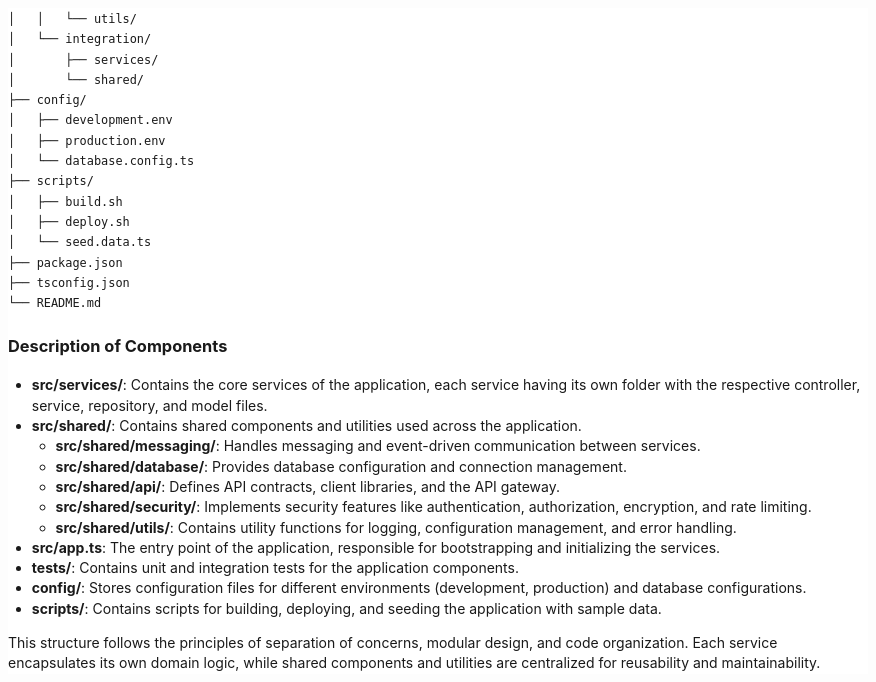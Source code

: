 ```
│   │   └── utils/
│   └── integration/
│       ├── services/
│       └── shared/
├── config/
│   ├── development.env
│   ├── production.env
│   └── database.config.ts
├── scripts/
│   ├── build.sh
│   ├── deploy.sh
│   └── seed.data.ts
├── package.json
├── tsconfig.json
└── README.md
```

### Description of Components

- **src/services/**: Contains the core services of the application, each service having its own folder with the respective controller, service, repository, and model files.
- **src/shared/**: Contains shared components and utilities used across the application.
  - **src/shared/messaging/**: Handles messaging and event-driven communication between services.
  - **src/shared/database/**: Provides database configuration and connection management.
  - **src/shared/api/**: Defines API contracts, client libraries, and the API gateway.
  - **src/shared/security/**: Implements security features like authentication, authorization, encryption, and rate limiting.
  - **src/shared/utils/**: Contains utility functions for logging, configuration management, and error handling.
- **src/app.ts**: The entry point of the application, responsible for bootstrapping and initializing the services.
- **tests/**: Contains unit and integration tests for the application components.
- **config/**: Stores configuration files for different environments (development, production) and database configurations.
- **scripts/**: Contains scripts for building, deploying, and seeding the application with sample data.

This structure follows the principles of separation of concerns, modular design, and code organization. Each service encapsulates its own domain logic, while shared components and utilities are centralized for reusability and maintainability.